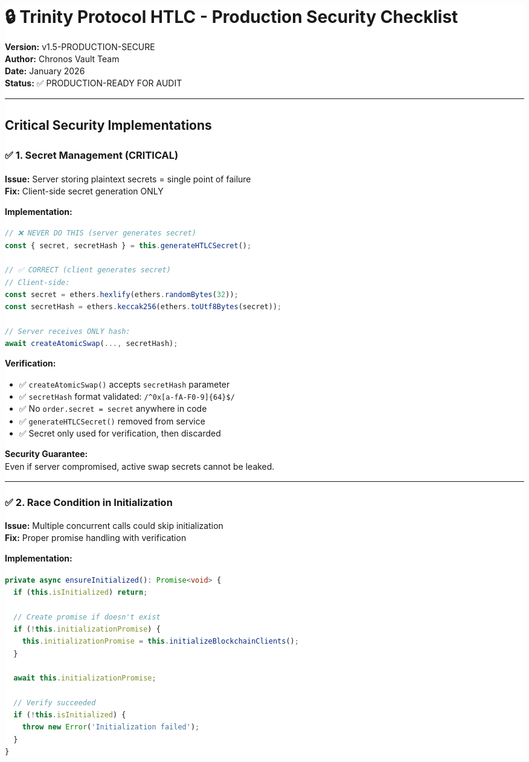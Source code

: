 # 🔒 Trinity Protocol HTLC - Production Security Checklist

**Version:** v1.5-PRODUCTION-SECURE  
**Author:** Chronos Vault Team  
**Date:** January 2026  
**Status:** ✅ PRODUCTION-READY FOR AUDIT

---

## Critical Security Implementations

### ✅ 1. Secret Management (CRITICAL)
**Issue:** Server storing plaintext secrets = single point of failure  
**Fix:** Client-side secret generation ONLY

**Implementation:**
```typescript
// ❌ NEVER DO THIS (server generates secret)
const { secret, secretHash } = this.generateHTLCSecret();

// ✅ CORRECT (client generates secret)
// Client-side:
const secret = ethers.hexlify(ethers.randomBytes(32));
const secretHash = ethers.keccak256(ethers.toUtf8Bytes(secret));

// Server receives ONLY hash:
await createAtomicSwap(..., secretHash);
```

**Verification:**
- ✅ `createAtomicSwap()` accepts `secretHash` parameter
- ✅ `secretHash` format validated: `/^0x[a-fA-F0-9]{64}$/`
- ✅ No `order.secret = secret` anywhere in code
- ✅ `generateHTLCSecret()` removed from service
- ✅ Secret only used for verification, then discarded

**Security Guarantee:**  
Even if server compromised, active swap secrets cannot be leaked.

---

### ✅ 2. Race Condition in Initialization
**Issue:** Multiple concurrent calls could skip initialization  
**Fix:** Proper promise handling with verification

**Implementation:**
```typescript
private async ensureInitialized(): Promise<void> {
  if (this.isInitialized) return;
  
  // Create promise if doesn't exist
  if (!this.initializationPromise) {
    this.initializationPromise = this.initializeBlockchainClients();
  }
  
  await this.initializationPromise;
  
  // Verify succeeded
  if (!this.isInitialized) {
    throw new Error('Initialization failed');
  }
}
```
